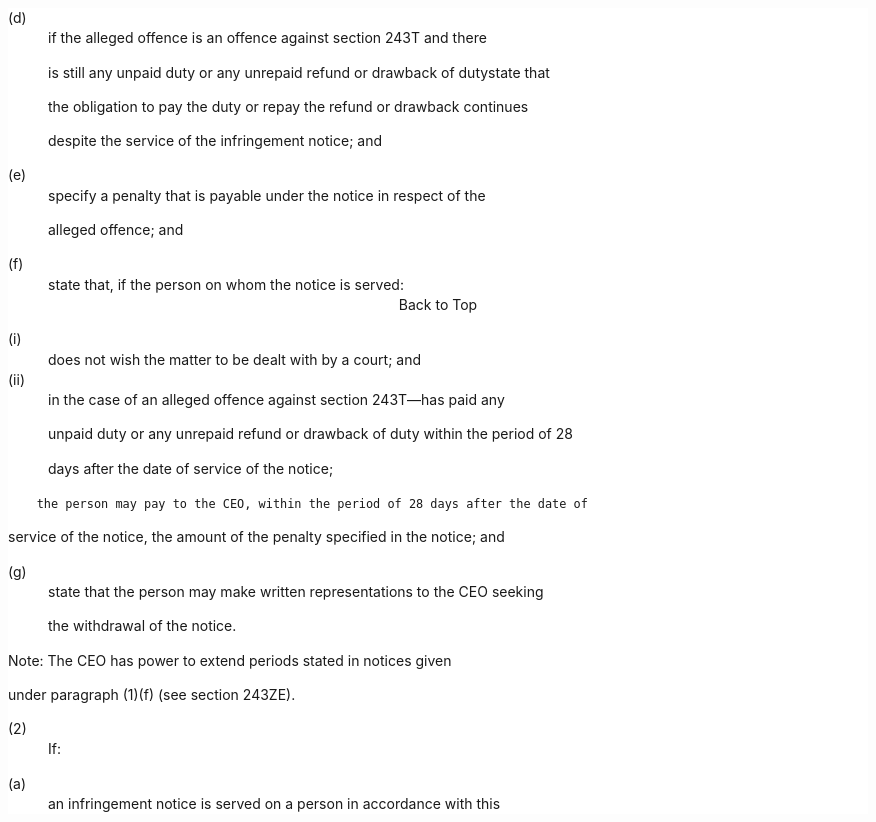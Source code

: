 <dt>(d)</dt><dd>if the alleged offence is an offence against section&#160;243T and there

is still any unpaid duty or any unrepaid refund or drawback of duty&#151;state that

the obligation to pay the duty or repay the refund or drawback continues

despite the service of the infringement notice; and</dd>

<dt>(e)</dt><dd>specify a penalty that is payable under the notice in respect of the

alleged offence; and</dd>

<dt>(f)</dt><dd>state that, if the person on whom the notice is served:

</dd>

</dl></dl></dl>

<center>Back to Top</center>

<dl compact=""><dl compact=""><dl compact=""><dl compact="">

<dt>(i)</dt><dd>does not wish the matter to be dealt with by a court; and</dd>

<dt>(ii)</dt><dd>in the case of an alleged offence against section&#160;243T&#151;has paid any

unpaid duty or any unrepaid refund or drawback of duty within the period of 28

days after the date of service of the notice;

</dd>

</dl></dl></dl></dl>

<dl compact=""><dl compact=""><dl compact="">

		the person may pay to the CEO, within the period of 28 days after the date of

service of the notice, the amount of the penalty specified in the notice; and

<dt>(g)</dt><dd>state that the person may make written representations to the CEO seeking

the withdrawal of the notice.

</dd>

</dl></dl></dl>

<dl compact=""><dl compact="">

Note:	The CEO has power to extend periods stated in notices given

under paragraph&#160;(1)(f) (see section&#160;243ZE).

 </dl></dl>

<dl compact=""><dl compact="">

<dt>(2)</dt><dd>If:

</dd> </dl></dl>

<dl compact=""><dl compact=""><dl compact="">

<dt>(a)</dt><dd>an infringement notice is served on a person in accordance with this
